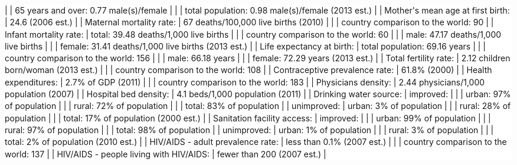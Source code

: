 | | 65 years and over: 0.77 male(s)/female |
| | total population: 0.98 male(s)/female (2013 est.) |
| Mother's mean age at first birth: | 24.6 (2006 est.) |
| Maternal mortality rate: | 67 deaths/100,000 live births (2010) |
| | country comparison to the world:   90 |
| Infant mortality rate: | total: 39.48 deaths/1,000 live births |
| | country comparison to the world:   60 |
| | male: 47.17 deaths/1,000 live births |
| | female: 31.41 deaths/1,000 live births (2013 est.) |
| Life expectancy at birth: | total population: 69.16 years |
| | country comparison to the world:   156 |
| | male: 66.18 years |
| | female: 72.29 years (2013 est.) |
| Total fertility rate: | 2.12 children born/woman (2013 est.) |
| | country comparison to the world:   108 |
| Contraceptive prevalence rate: | 61.8% (2000) |
| Health expenditures: | 2.7% of GDP (2011) |
| | country comparison to the world:   183 |
| Physicians density: | 2.44 physicians/1,000 population (2007) |
| Hospital bed density: | 4.1 beds/1,000 population (2011) |
| Drinking water source: | improved: |
| | urban: 97% of population |
| | rural: 72% of population |
| | total: 83% of population |
| unimproved: | urban: 3% of population |
| | rural: 28% of population |
| | total: 17% of population (2000 est.) |
| Sanitation facility access: | improved: |
| | urban: 99% of population |
| | rural: 97% of population |
| | total: 98% of population |
| unimproved: | urban: 1% of population |
| | rural: 3% of population |
| | total: 2% of population (2010 est.) |
| HIV/AIDS - adult prevalence rate: | less than 0.1% (2007 est.) |
| | country comparison to the world:   137 |
| HIV/AIDS - people living with HIV/AIDS: | fewer than 200 (2007 est.) |